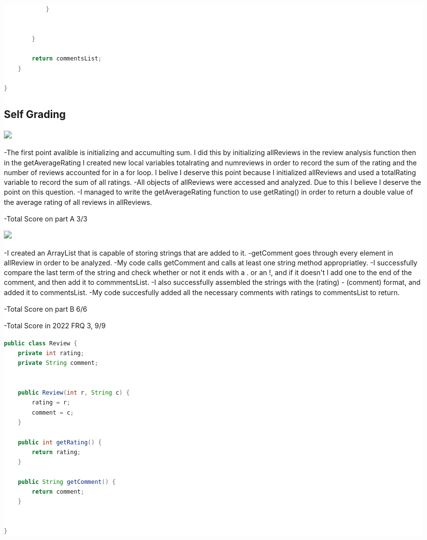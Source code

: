 ```java
            }
   

        }

        return commentsList;
    }
 
}
```

## Self Grading

<img src="FRQ3Grading3A.png"/>

-The first point avalible is initializing and accumulting sum. I did this by initializing allReviews in the review analysis function then in the getAverageRating I created new local variables totalrating and numreviews in order to record the sum of the rating and the number of reviews accounted for in a for loop. I belive I deserve this point because I initialized allReviews and used a totalRating variable to record the sum of all ratings.
-All objects of allReviews were accessed and analyzed. Due to this I believe I deserve the point on this question.
-I managed to write the getAverageRating function to use getRating() in order to return a double value of the average rating of all reviews in allReviews.

-Total Score on part A 3/3

<img src="FRQ3Grading3B.png"/>

-I created an ArrayList that is capable of storing strings that are added to it.
-getComment goes through every element in allReview in order to be analyzed.
-My code calls getComment and calls at least one string method appropriatley.
-I successfully compare the last term of the string and check whether or not it ends with a . or an !, and if it doesn't I add one to the end of the comment, and then add it to commmentsList.
-I also successfully assembled the strings with the (rating) - (comment) format, and added it to commentsList.
-My code succesfully added all the necessary comments with ratings to commentsList to return.

-Total Score on part B 6/6



-Total Score in 2022 FRQ 3, 9/9


```java
public class Review {
    private int rating;
    private String comment;


    public Review(int r, String c) {
        rating = r;
        comment = c;
    }

    public int getRating() {
        return rating;
    }

    public String getComment() {
        return comment;
    }

    
}
```